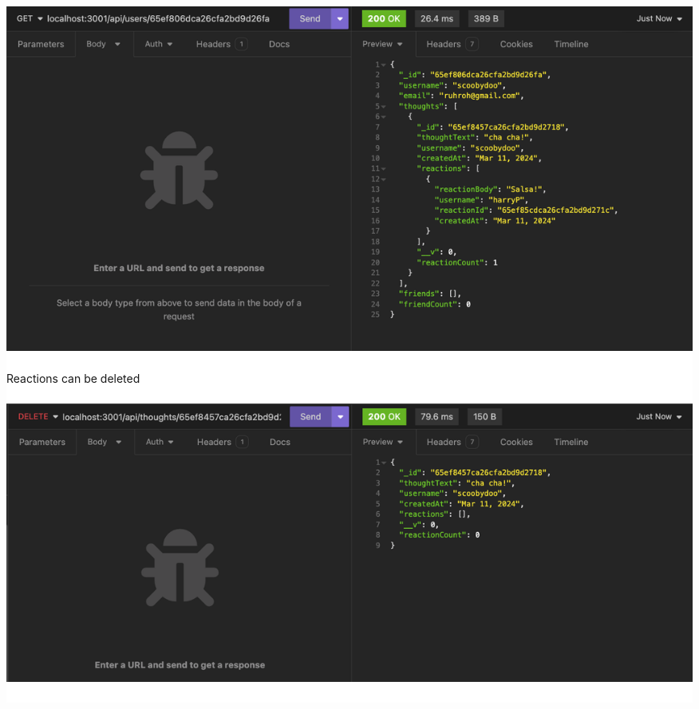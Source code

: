 <img width="1200" alt="get user by id" src="./utils/imgs/26 get user by id.png"><br>
<br>
Reactions can be deleted<br>
<br>
<img width="1200" alt="delete reaction" src="./utils/imgs/27 delete reaction.png"><br>
<br>